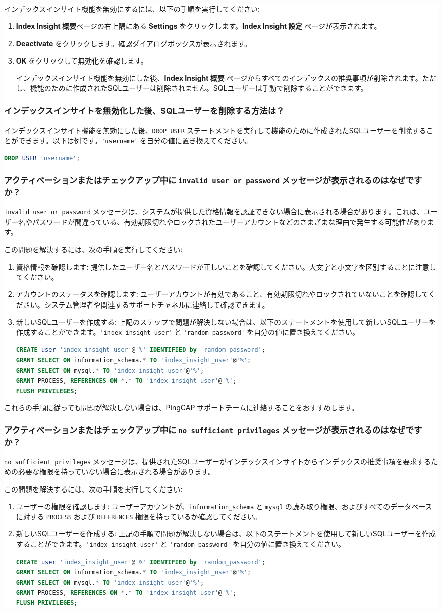 インデックスインサイト機能を無効にするには、以下の手順を実行してください:

1. **Index Insight 概要**ページの右上隅にある **Settings** をクリックします。**Index Insight 設定** ページが表示されます。
2. **Deactivate** をクリックします。確認ダイアログボックスが表示されます。
3. **OK** をクリックして無効化を確認します。

    インデックスインサイト機能を無効にした後、**Index Insight 概要** ページからすべてのインデックスの推奨事項が削除されます。ただし、機能のために作成されたSQLユーザーは削除されません。SQLユーザーは手動で削除することができます。

### インデックスインサイトを無効化した後、SQLユーザーを削除する方法は？

インデックスインサイト機能を無効にした後、`DROP USER` ステートメントを実行して機能のために作成されたSQLユーザーを削除することができます。以下は例です。`'username'` を自分の値に置き換えてください。

```sql
DROP USER 'username';
```

### アクティベーションまたはチェックアップ中に `invalid user or password` メッセージが表示されるのはなぜですか？

`invalid user or password` メッセージは、システムが提供した資格情報を認証できない場合に表示される場合があります。これは、ユーザー名やパスワードが間違っている、有効期限切れやロックされたユーザーアカウントなどのさまざまな理由で発生する可能性があります。

この問題を解決するには、次の手順を実行してください:

1. 資格情報を確認します: 提供したユーザー名とパスワードが正しいことを確認してください。大文字と小文字を区別することに注意してください。
2. アカウントのステータスを確認します: ユーザーアカウントが有効であること、有効期限切れやロックされていないことを確認してください。システム管理者や関連するサポートチャネルに連絡して確認できます。
3. 新しいSQLユーザーを作成する: 上記のステップで問題が解決しない場合は、以下のステートメントを使用して新しいSQLユーザーを作成することができます。`'index_insight_user'` と `'random_password'` を自分の値に置き換えてください。

    ```sql
    CREATE user 'index_insight_user'@'%' IDENTIFIED by 'random_password';
    GRANT SELECT ON information_schema.* TO 'index_insight_user'@'%';
    GRANT SELECT ON mysql.* TO 'index_insight_user'@'%';
    GRANT PROCESS, REFERENCES ON *.* TO 'index_insight_user'@'%';
    FLUSH PRIVILEGES;
    ```

これらの手順に従っても問題が解決しない場合は、[PingCAP サポートチーム](/tidb-cloud/tidb-cloud-support.md)に連絡することをおすすめします。

### アクティベーションまたはチェックアップ中に `no sufficient privileges` メッセージが表示されるのはなぜですか？

`no sufficient privileges` メッセージは、提供されたSQLユーザーがインデックスインサイトからインデックスの推奨事項を要求するための必要な権限を持っていない場合に表示される場合があります。

この問題を解決するには、次の手順を実行してください:

1. ユーザーの権限を確認します: ユーザーアカウントが、`information_schema` と `mysql` の読み取り権限、およびすべてのデータベースに対する `PROCESS` および `REFERENCES` 権限を持っているか確認してください。

2. 新しいSQLユーザーを作成する: 上記の手順で問題が解決しない場合は、以下のステートメントを使用して新しいSQLユーザーを作成することができます。`'index_insight_user'` と `'random_password'` を自分の値に置き換えてください。

    ```sql
    CREATE user 'index_insight_user'@'%' IDENTIFIED by 'random_password';
    GRANT SELECT ON information_schema.* TO 'index_insight_user'@'%';
    GRANT SELECT ON mysql.* TO 'index_insight_user'@'%';
    GRANT PROCESS, REFERENCES ON *.* TO 'index_insight_user'@'%';
    FLUSH PRIVILEGES;
    ```
